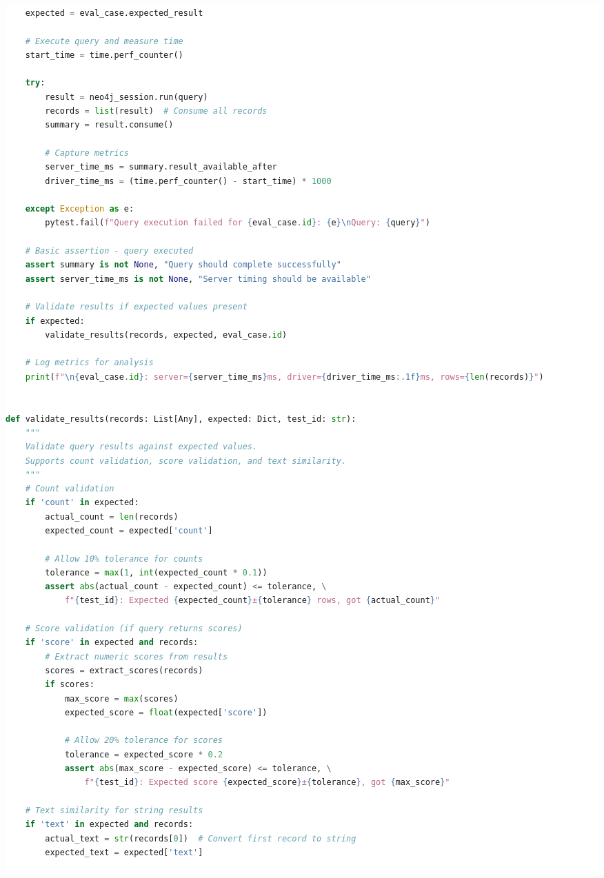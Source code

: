 ```python
    expected = eval_case.expected_result
    
    # Execute query and measure time
    start_time = time.perf_counter()
    
    try:
        result = neo4j_session.run(query)
        records = list(result)  # Consume all records
        summary = result.consume()
        
        # Capture metrics
        server_time_ms = summary.result_available_after
        driver_time_ms = (time.perf_counter() - start_time) * 1000
        
    except Exception as e:
        pytest.fail(f"Query execution failed for {eval_case.id}: {e}\nQuery: {query}")
    
    # Basic assertion - query executed
    assert summary is not None, "Query should complete successfully"
    assert server_time_ms is not None, "Server timing should be available"
    
    # Validate results if expected values present
    if expected:
        validate_results(records, expected, eval_case.id)
    
    # Log metrics for analysis
    print(f"\n{eval_case.id}: server={server_time_ms}ms, driver={driver_time_ms:.1f}ms, rows={len(records)}")


def validate_results(records: List[Any], expected: Dict, test_id: str):
    """
    Validate query results against expected values.
    Supports count validation, score validation, and text similarity.
    """
    # Count validation
    if 'count' in expected:
        actual_count = len(records)
        expected_count = expected['count']
        
        # Allow 10% tolerance for counts
        tolerance = max(1, int(expected_count * 0.1))
        assert abs(actual_count - expected_count) <= tolerance, \
            f"{test_id}: Expected {expected_count}±{tolerance} rows, got {actual_count}"
    
    # Score validation (if query returns scores)
    if 'score' in expected and records:
        # Extract numeric scores from results
        scores = extract_scores(records)
        if scores:
            max_score = max(scores)
            expected_score = float(expected['score'])
            
            # Allow 20% tolerance for scores
            tolerance = expected_score * 0.2
            assert abs(max_score - expected_score) <= tolerance, \
                f"{test_id}: Expected score {expected_score}±{tolerance}, got {max_score}"
    
    # Text similarity for string results
    if 'text' in expected and records:
        actual_text = str(records[0])  # Convert first record to string
        expected_text = expected['text']
        
```